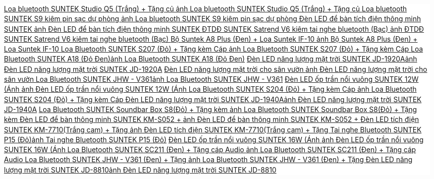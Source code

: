 [Loa bluetooth SUNTEK Studio Q5 (Trắng) + Tặng củ ](https://xasaxa.com/v1/pd/loa-di-dong-loa-bluetooth-suntek-studio-q5-trang-tang-cu/11350)[ảnh Loa bluetooth SUNTEK Studio Q5 (Trắng) + Tặng củ ](https://xasaxa.com/v1/storage/thiet-bi-loa-di-dong/loa-bluetooth-suntek-studio-q5-trang-tang-cu.jpg) [Loa bluetooth SUNTEK S9 kiêm pin sạc dự phòng ](https://xasaxa.com/v1/pd/loa-di-dong-loa-bluetooth-suntek-s9-kiem-pin-sac-du-phong/11349)[ảnh Loa bluetooth SUNTEK S9 kiêm pin sạc dự phòng ](https://xasaxa.com/v1/storage/thiet-bi-loa-di-dong/npDj_loa-bluetooth-suntek-s9-kiem-pin-sac-du-phong.jpg) [Đèn LED để bàn tích điện thông minh SUNTEK ](https://xasaxa.com/v1/pd/den-ban-den-led-de-ban-tich-dien-thong-minh-suntek/11348)[ảnh Đèn LED để bàn tích điện thông minh SUNTEK ](https://xasaxa.com/v1/storage/den-de-ban/den-led-de-ban-tich-dien-thong-minh-suntek.jpg) [ĐTDĐ SUNTEK Satrend V6 kiêm tai nghe bluetooth (Bạc) ](https://xasaxa.com/v1/pd/dien-thoai-di-dong-dtdd-suntek-satrend-v6-kiem-tai-nghe-bluetooth-bac/11347)[ảnh ĐTDĐ SUNTEK Satrend V6 kiêm tai nghe bluetooth (Bạc) ](https://xasaxa.com/v1/storage/dien-thoai-di-dong/dtdd-suntek-satrend-v6-kiem-tai-nghe-bluetooth-bac.jpg) [Bộ Suntek A8 Plus (Đen) + Loa Suntek IF-10 ](https://xasaxa.com/v1/pd/dien-thoai-di-dong-bo-suntek-a8-plus-den-loa-suntek-if-10/11346)[ảnh Bộ Suntek A8 Plus (Đen) + Loa Suntek IF-10 ](https://xasaxa.com/v1/storage/dien-thoai-di-dong/bo-suntek-a8-plus-den-loa-suntek-if-10.jpg) [Loa Bluetooth SUNTEK S207 (Đỏ) + Tặng kèm Cáp ](https://xasaxa.com/v1/pd/loa-di-dong-loa-bluetooth-suntek-s207-do-tang-kem-cap/11345)[ảnh Loa Bluetooth SUNTEK S207 (Đỏ) + Tặng kèm Cáp ](https://xasaxa.com/v1/storage/thiet-bi-loa-di-dong/loa-bluetooth-suntek-s207-do-tang-kem-cap.jpg) [Loa Bluetooth SUNTEK A18 (Đỏ Đen)](https://xasaxa.com/v1/pd/loa-di-dong-loa-bluetooth-suntek-a18-do-den/11344)[ảnh Loa Bluetooth SUNTEK A18 (Đỏ Đen)](https://xasaxa.com/v1/storage/thiet-bi-loa-di-dong/loa-bluetooth-suntek-a18-do-den.jpg) [Đèn LED năng lượng mặt trời SUNTEK JD-1920A](https://xasaxa.com/v1/pd/den-ngoai-troi-den-led-nang-luong-mat-troi-suntek-jd-1920a/11343)[ảnh Đèn LED năng lượng mặt trời SUNTEK JD-1920A](https://xasaxa.com/v1/storage/den-su-dung-ngoai-troi/den-led-nang-luong-mat-troi-suntek-jd-1920a.jpg) [Đèn LED năng lượng mặt trời cho sân vườn ](https://xasaxa.com/v1/pd/den-ngoai-troi-den-led-nang-luong-mat-troi-cho-san-vuon/11342)[ảnh Đèn LED năng lượng mặt trời cho sân vườn ](https://xasaxa.com/v1/storage/den-su-dung-ngoai-troi/den-led-nang-luong-mat-troi-cho-san-vuon.jpg) [Loa Bluetooth SUNTEK JHW - V361](https://xasaxa.com/v1/pd/loa-di-dong-loa-bluetooth-suntek-jhw-v361/11341)[ảnh Loa Bluetooth SUNTEK JHW - V361](https://xasaxa.com/v1/storage/thiet-bi-loa-di-dong/loa-bluetooth-suntek-jhw-v361.jpg) [Đèn LED ốp trần nổi vuông SUNTEK 12W (Ánh ](https://xasaxa.com/v1/pd/den-tran-trang-tri-den-led-op-tran-noi-vuong-suntek-12w-anh/11340)[ảnh Đèn LED ốp trần nổi vuông SUNTEK 12W (Ánh ](https://xasaxa.com/v1/storage/den-tran-trang-tri/den-led-op-tran-noi-vuong-suntek-12w-anh.jpg) [Loa Bluetooth SUNTEK S204 (Đỏ) + Tặng kèm Cáp ](https://xasaxa.com/v1/pd/loa-di-dong-loa-bluetooth-suntek-s204-do-tang-kem-cap/11339)[ảnh Loa Bluetooth SUNTEK S204 (Đỏ) + Tặng kèm Cáp ](https://xasaxa.com/v1/storage/thiet-bi-loa-di-dong/loa-bluetooth-suntek-s204-do-tang-kem-cap.jpg) [Đèn LED năng lượng mặt trời SUNTEK JD-1940A](https://xasaxa.com/v1/pd/den-ngoai-troi-den-led-nang-luong-mat-troi-suntek-jd-1940a/11338)[ảnh Đèn LED năng lượng mặt trời SUNTEK JD-1940A](https://xasaxa.com/v1/storage/den-su-dung-ngoai-troi/den-led-nang-luong-mat-troi-suntek-jd-1940a.jpg) [Loa Bluetooth SUNTEK Soundbar Box S8(Đỏ) + Tặng kèm ](https://xasaxa.com/v1/pd/loa-di-dong-loa-bluetooth-suntek-soundbar-box-s8do-tang-kem/11337)[ảnh Loa Bluetooth SUNTEK Soundbar Box S8(Đỏ) + Tặng kèm ](https://xasaxa.com/v1/storage/thiet-bi-loa-di-dong/loa-bluetooth-suntek-soundbar-box-s8do-tang-kem.jpg) [Đèn LED để bàn thông minh SUNTEK KM-S052 + ](https://xasaxa.com/v1/pd/den-ban-den-led-de-ban-thong-minh-suntek-km-s052/11336)[ảnh Đèn LED để bàn thông minh SUNTEK KM-S052 + ](https://xasaxa.com/v1/storage/den-de-ban/den-led-de-ban-thong-minh-suntek-km-s052.jpg) [Đèn LED tích điện SUNTEK KM-7710(Trắng cam) + Tặng ](https://xasaxa.com/v1/pd/den-trang-tri-den-led-tich-dien-suntek-km-7710trang-cam-tang/11335)[ảnh Đèn LED tích điện SUNTEK KM-7710(Trắng cam) + Tặng ](https://xasaxa.com/v1/storage/den-trang-tri-chuyen-dung/den-led-tich-dien-suntek-km-7710trang-cam-tang.jpg) [Tai nghe Bluetooth SUNTEK P15 (Đỏ)](https://xasaxa.com/v1/pd/tai-nghe-over-ear-tai-nghe-bluetooth-suntek-p15-do/11334)[ảnh Tai nghe Bluetooth SUNTEK P15 (Đỏ)](https://xasaxa.com/v1/storage/tai-nghe-over-ear/tai-nghe-bluetooth-suntek-p15-do.jpg) [Đèn LED ốp trần nổi vuông SUNTEK 16W (Ánh ](https://xasaxa.com/v1/pd/den-tran-trang-tri-den-led-op-tran-noi-vuong-suntek-16w-anh/11333)[ảnh Đèn LED ốp trần nổi vuông SUNTEK 16W (Ánh ](https://xasaxa.com/v1/storage/den-tran-trang-tri/den-led-op-tran-noi-vuong-suntek-16w-anh.jpg) [Loa Bluetooth SUNTEK SC211 (Đen) + Tặng cáp Audio ](https://xasaxa.com/v1/pd/loa-di-dong-loa-bluetooth-suntek-sc211-den-tang-cap-audio/11332)[ảnh Loa Bluetooth SUNTEK SC211 (Đen) + Tặng cáp Audio ](https://xasaxa.com/v1/storage/thiet-bi-loa-di-dong/loa-bluetooth-suntek-sc211-den-tang-cap-audio.jpg) [Loa Bluetooth SUNTEK JHW - V361 (Đen) + Tặng ](https://xasaxa.com/v1/pd/loa-di-dong-loa-bluetooth-suntek-jhw-v361-den-tang/11331)[ảnh Loa Bluetooth SUNTEK JHW - V361 (Đen) + Tặng ](https://xasaxa.com/v1/storage/thiet-bi-loa-di-dong/loa-bluetooth-suntek-jhw-v361-den-tang.jpg) [Đèn LED năng lượng mặt trời SUNTEK JD-8810](https://xasaxa.com/v1/pd/den-ngoai-troi-den-led-nang-luong-mat-troi-suntek-jd-8810/11330)[ảnh Đèn LED năng lượng mặt trời SUNTEK JD-8810](https://xasaxa.com/v1/storage/den-su-dung-ngoai-troi/den-led-nang-luong-mat-troi-suntek-jd-8810.jpg)